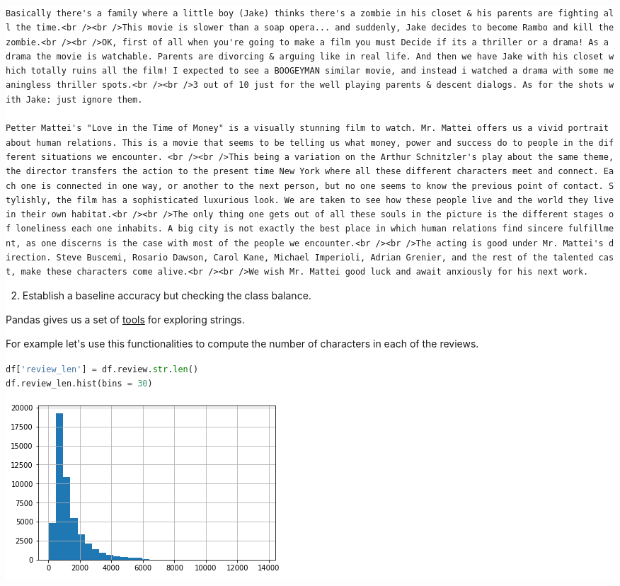 ```
Basically there's a family where a little boy (Jake) thinks there's a zombie in his closet & his parents are fighting all the time.<br /><br />This movie is slower than a soap opera... and suddenly, Jake decides to become Rambo and kill the zombie.<br /><br />OK, first of all when you're going to make a film you must Decide if its a thriller or a drama! As a drama the movie is watchable. Parents are divorcing & arguing like in real life. And then we have Jake with his closet which totally ruins all the film! I expected to see a BOOGEYMAN similar movie, and instead i watched a drama with some meaningless thriller spots.<br /><br />3 out of 10 just for the well playing parents & descent dialogs. As for the shots with Jake: just ignore them.

Petter Mattei's "Love in the Time of Money" is a visually stunning film to watch. Mr. Mattei offers us a vivid portrait about human relations. This is a movie that seems to be telling us what money, power and success do to people in the different situations we encounter. <br /><br />This being a variation on the Arthur Schnitzler's play about the same theme, the director transfers the action to the present time New York where all these different characters meet and connect. Each one is connected in one way, or another to the next person, but no one seems to know the previous point of contact. Stylishly, the film has a sophisticated luxurious look. We are taken to see how these people live and the world they live in their own habitat.<br /><br />The only thing one gets out of all these souls in the picture is the different stages of loneliness each one inhabits. A big city is not exactly the best place in which human relations find sincere fulfillment, as one discerns is the case with most of the people we encounter.<br /><br />The acting is good under Mr. Mattei's direction. Steve Buscemi, Rosario Dawson, Carol Kane, Michael Imperioli, Adrian Grenier, and the rest of the talented cast, make these characters come alive.<br /><br />We wish Mr. Mattei good luck and await anxiously for his next work.
```

2. Establish a baseline accuracy but checking the class balance.

Pandas gives us a set of
[tools](https://pandas.pydata.org/pandas-docs/version/0.23.4/text.html)
for exploring strings.

For example let's use this functionalities to compute the number of
characters in each of the reviews.

```python
df['review_len'] = df.review.str.len()
df.review_len.hist(bins = 30)
```

![Review length histogram](../figures/imdb_review_len_hist.png)
